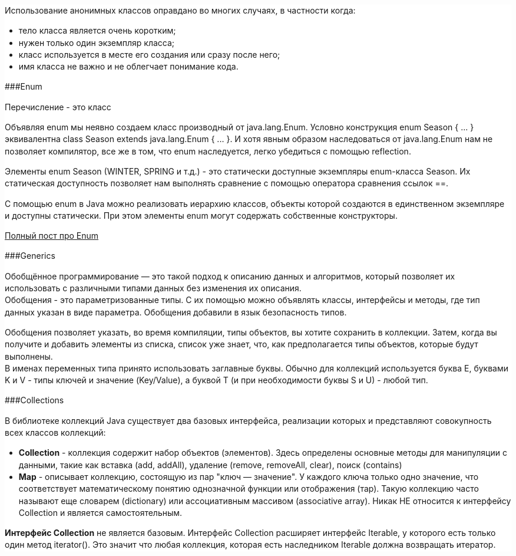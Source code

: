 Использование анонимных классов оправдано во многих случаях, в частности когда:

+ тело класса является очень коротким;
+ нужен только один экземпляр класса;
+ класс используется в месте его создания или сразу после него;
+ имя класса не важно и не облегчает понимание кода.

<a name="enums"/>
###Enum    

Перечисление - это класс

Объявляя enum мы неявно создаем класс производный от java.lang.Enum. 
Условно конструкция enum Season { ... } эквивалентна class Season extends java.lang.Enum { ... }. 
И хотя явным образом наследоваться от java.lang.Enum нам не позволяет компилятор, все же в том, что enum наследуется, легко убедиться с помощью reflection.

Элементы enum Season (WINTER, SPRING и т.д.) - это статически доступные экземпляры enum-класса Season. Их статическая доступность позволяет нам выполнять сравнение с помощью оператора сравнения ссылок ==. 

С помощью enum в Java можно реализовать иерархию классов, объекты которой создаются в единственном экземпляре и доступны статически. При этом элементы enum могут содержать собственные конструкторы.

[Полный пост про Enum](http://www.quizful.net/post/java_enums)

<a name="generics"/>
###Generics

Обобщённое программирование — это такой подход к описанию данных и алгоритмов, который позволяет их использовать с различными типами данных без изменения их описания.   
Обобщения - это параметризованные типы. С их помощью можно объявлять классы, интерфейсы и методы, где тип данных указан в виде параметра. Обобщения добавили в язык безопасность типов.  

Обобщения позволяет указать, во время компиляции, типы объектов, вы хотите сохранить в коллекции. Затем, когда вы получите и добавить элементы из списка, список уже знает, что, как предполагается типы объектов, которые будут выполнены.  
В именах переменных типа принято использовать заглавные буквы. Обычно для коллекций используется буква E, буквами K и V - типы ключей и значение (Key/Value), а буквой T (и при необходимости буквы S и U) - любой тип.  

<a name="collections" />
###Collections

В библиотеке коллекций Java существует два базовых интерфейса, реализации которых и представляют совокупность всех классов коллекций:

+ **Collection** - коллекция содержит набор объектов (элементов). Здесь определены основные методы для манипуляции с данными, такие как вставка (add, addAll), удаление (remove, removeAll, clear), поиск (contains)
+ **Map** -  описывает коллекцию, состоящую из пар "ключ — значение". У каждого ключа только одно значение, что соответствует математическому понятию однозначной функции или отображения (тар). Такую коллекцию часто называют еще словарем (dictionary) или ассоциативным массивом (associative array). Никак НЕ относится к интерфейсу Collection и является самостоятельным.

**Интерфейс Collection** не является базовым. Интерфейс Collection расширяет интерфейс Iterable, у которого есть только один метод iterator(). Это значит что любая коллекция, которая есть наследником Iterable должна возвращать итератор.
